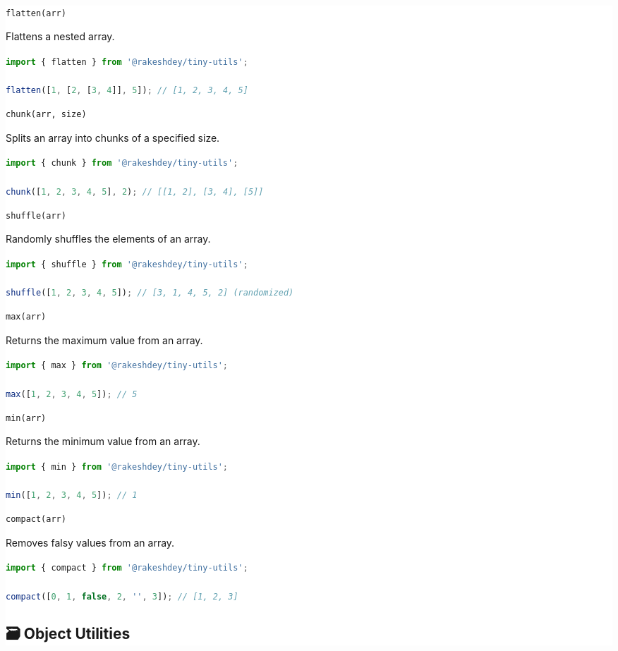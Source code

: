 `flatten(arr)`

Flattens a nested array.

```javascript
import { flatten } from '@rakeshdey/tiny-utils';

flatten([1, [2, [3, 4]], 5]); // [1, 2, 3, 4, 5]
```

`chunk(arr, size)`

Splits an array into chunks of a specified size.

```javascript
import { chunk } from '@rakeshdey/tiny-utils';

chunk([1, 2, 3, 4, 5], 2); // [[1, 2], [3, 4], [5]]
```

`shuffle(arr)`

Randomly shuffles the elements of an array.

```javascript
import { shuffle } from '@rakeshdey/tiny-utils';

shuffle([1, 2, 3, 4, 5]); // [3, 1, 4, 5, 2] (randomized)
```

`max(arr)`

Returns the maximum value from an array.

```javascript
import { max } from '@rakeshdey/tiny-utils';

max([1, 2, 3, 4, 5]); // 5
```

`min(arr)`

Returns the minimum value from an array.

```javascript
import { min } from '@rakeshdey/tiny-utils';

min([1, 2, 3, 4, 5]); // 1
```

`compact(arr)`

Removes falsy values from an array.

```javascript
import { compact } from '@rakeshdey/tiny-utils';

compact([0, 1, false, 2, '', 3]); // [1, 2, 3]
```

## 🗃️ Object Utilities
